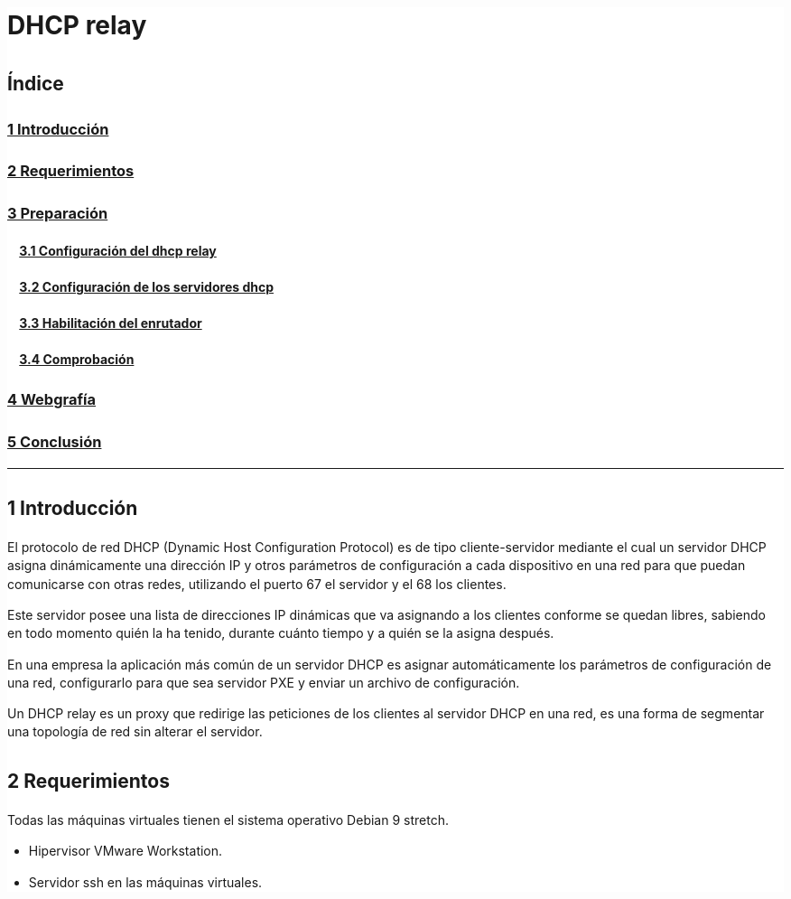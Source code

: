 # DHCP relay

## Índice

### [1 Introducción](#1--Introducción)

### [2 Requerimientos](#2--Requerimientos)

### [3 Preparación](#3--Preparación)
#### &nbsp; &nbsp; [3.1 Configuración del dhcp relay](#31--Configuración-del-dhcp-relay)
#### &nbsp; &nbsp; [3.2 Configuración de los servidores dhcp](#32--Configuración-de-los-servidores-dhcp)
#### &nbsp; &nbsp; [3.3 Habilitación del enrutador](#33--Habilitación-del-enrutador)
#### &nbsp; &nbsp; [3.4 Comprobación](#34--Comprobación)

### [4 Webgrafía](#4--Webgrafía)

### [5 Conclusión](#5--Conclusión)

---

## 1  Introducción

El protocolo de red DHCP (Dynamic Host Configuration Protocol) es de tipo cliente-servidor mediante el cual un servidor DHCP asigna dinámicamente una dirección IP y otros parámetros de configuración a cada dispositivo en una red para que puedan comunicarse con otras redes, utilizando el puerto 67 el servidor y el 68 los clientes.

Este servidor posee una lista de direcciones IP dinámicas que va asignando a los clientes conforme se quedan libres, sabiendo en todo momento quién la ha tenido, durante cuánto tiempo y a quién se la asigna después.

En una empresa la aplicación más común de un servidor DHCP es asignar automáticamente los parámetros de configuración de una red, configurarlo para que sea servidor PXE y enviar un archivo de configuración.

Un DHCP relay es un proxy que redirige las peticiones de los clientes al servidor DHCP en una red, es una forma de segmentar una topología de red sin alterar el servidor.

## 2  Requerimientos

Todas las máquinas virtuales tienen el sistema operativo Debian 9 stretch.

- Hipervisor VMware Workstation.

- Servidor ssh en las máquinas virtuales.
